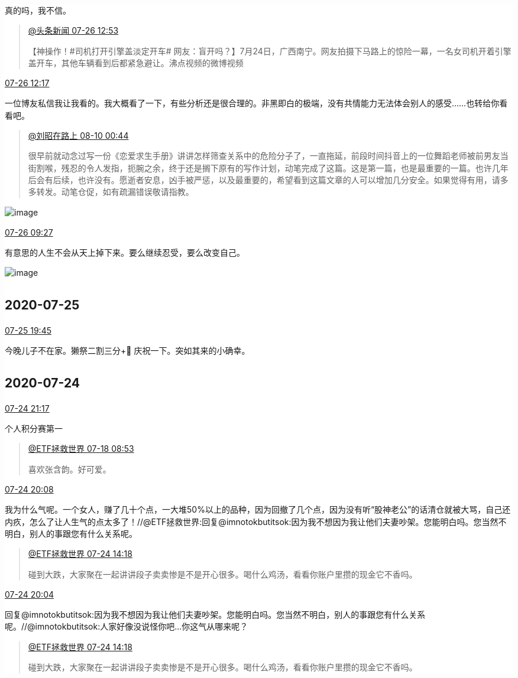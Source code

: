 真的吗，我不信。

> [@头条新闻 07-26 12:53](https://weibo.com/5687069307/JcYoq9UBw)
>
>【神操作！#司机打开引擎盖淡定开车# 网友：盲开吗？】7月24日，广西南宁。网友拍摄下马路上的惊险一幕，一名女司机开着引擎盖开车，其他车辆看到后都紧急避让。沸点视频的微博视频 


[07-26 12:17](https://weibo.com/5687069307/JcY9PAjDa)

一位博友私信我让我看的。我大概看了一下，有些分析还是很合理的。非黑即白的极端，没有共情能力无法体会别人的感受……也转给你看看吧。

> [@刘昭在路上 08-10 00:44](https://weibo.com/5687069307/GtU024tn5)
>
>很早前就动念过写一份《恋爱求生手册》讲讲怎样筛查关系中的危险分子了，一直拖延，前段时间抖音上的一位舞蹈老师被前男友当街割喉，残忍的令人发指，扼腕之余，终于还是搁下原有的写作计划，动笔完成了这篇。这是第一篇，也是最重要的一篇。也许几年后会有后续，也许没有。愿逝者安息，凶手被严惩，以及最重要的，希望看到这篇文章的人可以增加几分安全。如果觉得有用，请多多转发。动笔仓促，如有疏漏错误敬请指教。

![image](https://wx4.sinaimg.cn/large/667c967dly1fu3xfsnfo4j20pacn0qvj.jpg ':size=200')

[07-26 09:27](https://weibo.com/5687069307/JcX2XeX8p)

有意思的人生不会从天上掉下来。要么继续忍受，要么改变自己。 

![image](https://wx2.sinaimg.cn/large/006cSmwjly1gh448v8rccj30py1mdk9l.jpg ':size=200')

## 2020-07-25

[07-25 19:45](https://weibo.com/5687069307/JcRF7oVMS)

今晚儿子不在家。獭祭二割三分+🦐 庆祝一下。突如其来的小确幸。 


## 2020-07-24

[07-24 21:17](https://weibo.com/5687069307/JcIQkyhew)

个人积分赛第一

> [@ETF拯救世界 07-18 08:53](https://weibo.com/5687069307/JbJpaBRKl)
>
>喜欢张含韵。好可爱。 


[07-24 20:08](https://weibo.com/5687069307/JcIobFo6j)

我为什么气呢。一个女人，赚了几十个点，一大堆50%以上的品种，因为回撤了几个点，因为没有听“股神老公”的话清仓就被大骂，自己还内疚，怎么了让人生气的点太多了！//@ETF拯救世界:回复@imnotokbutitsok:因为我不想因为我让他们夫妻吵架。您能明白吗。您当然不明白，别人的事跟您有什么关系呢。

> [@ETF拯救世界 07-24 14:18](https://weibo.com/5687069307/JcG6fy4EZ)
>
>碰到大跌，大家聚在一起讲讲段子卖卖惨是不是开心很多。喝什么鸡汤，看看你账户里攒的现金它不香吗。 


[07-24 20:04](https://weibo.com/5687069307/JcImoy3lm)

回复@imnotokbutitsok:因为我不想因为我让他们夫妻吵架。您能明白吗。您当然不明白，别人的事跟您有什么关系呢。//@imnotokbutitsok:人家好像没说怪你吧...你这气从哪来呢？

> [@ETF拯救世界 07-24 14:18](https://weibo.com/5687069307/JcG6fy4EZ)
>
>碰到大跌，大家聚在一起讲讲段子卖卖惨是不是开心很多。喝什么鸡汤，看看你账户里攒的现金它不香吗。 
